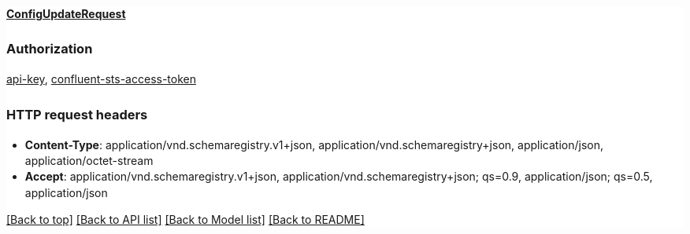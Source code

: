 [**ConfigUpdateRequest**](ConfigUpdateRequest.md)

### Authorization

[api-key](../README.md#api-key), [confluent-sts-access-token](../README.md#confluent-sts-access-token)

### HTTP request headers

- **Content-Type**: application/vnd.schemaregistry.v1+json, application/vnd.schemaregistry+json, application/json, application/octet-stream
- **Accept**: application/vnd.schemaregistry.v1+json, application/vnd.schemaregistry+json; qs=0.9, application/json; qs=0.5, application/json

[[Back to top]](#) [[Back to API list]](../README.md#documentation-for-api-endpoints)
[[Back to Model list]](../README.md#documentation-for-models)
[[Back to README]](../README.md)


